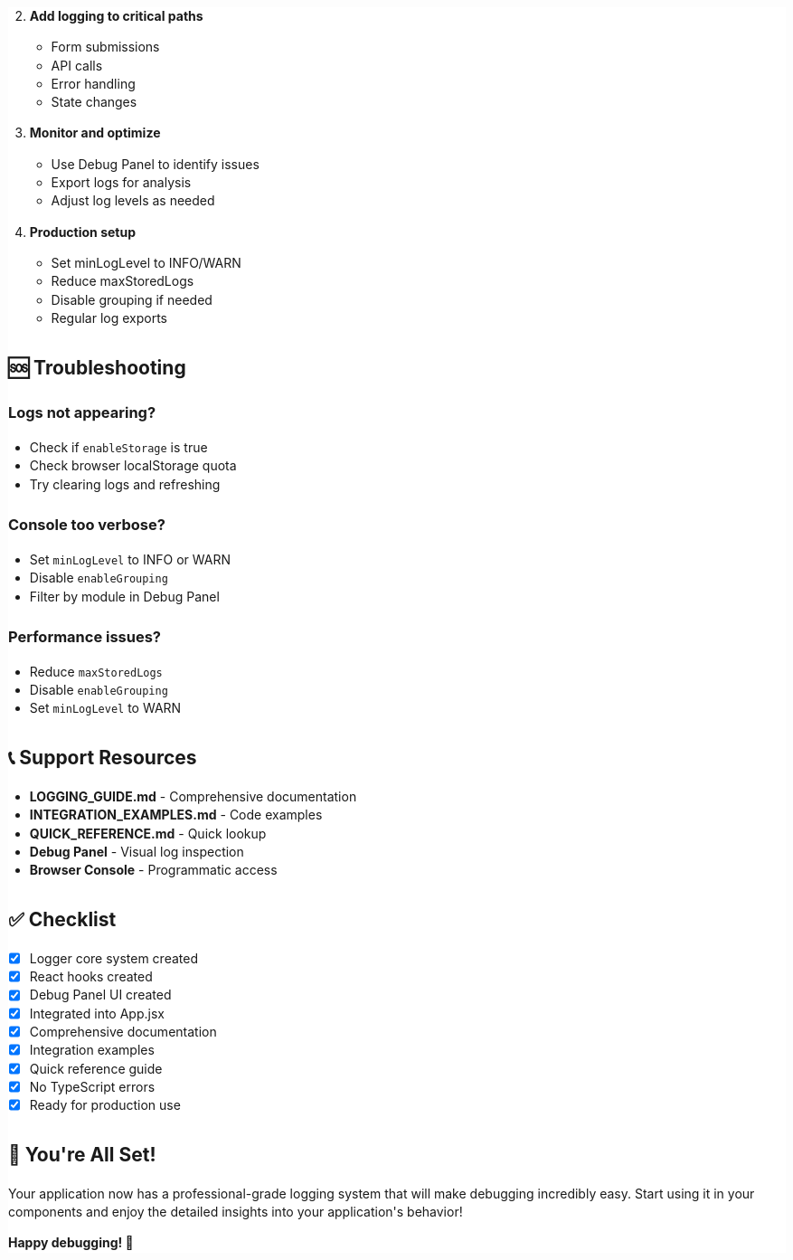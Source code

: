 2. **Add logging to critical paths**
   - Form submissions
   - API calls
   - Error handling
   - State changes

3. **Monitor and optimize**
   - Use Debug Panel to identify issues
   - Export logs for analysis
   - Adjust log levels as needed

4. **Production setup**
   - Set minLogLevel to INFO/WARN
   - Reduce maxStoredLogs
   - Disable grouping if needed
   - Regular log exports

## 🆘 Troubleshooting

### Logs not appearing?
- Check if `enableStorage` is true
- Check browser localStorage quota
- Try clearing logs and refreshing

### Console too verbose?
- Set `minLogLevel` to INFO or WARN
- Disable `enableGrouping`
- Filter by module in Debug Panel

### Performance issues?
- Reduce `maxStoredLogs`
- Disable `enableGrouping`
- Set `minLogLevel` to WARN

## 📞 Support Resources

- **LOGGING_GUIDE.md** - Comprehensive documentation
- **INTEGRATION_EXAMPLES.md** - Code examples
- **QUICK_REFERENCE.md** - Quick lookup
- **Debug Panel** - Visual log inspection
- **Browser Console** - Programmatic access

## ✅ Checklist

- [x] Logger core system created
- [x] React hooks created
- [x] Debug Panel UI created
- [x] Integrated into App.jsx
- [x] Comprehensive documentation
- [x] Integration examples
- [x] Quick reference guide
- [x] No TypeScript errors
- [x] Ready for production use

## 🎉 You're All Set!

Your application now has a professional-grade logging system that will make debugging incredibly easy. Start using it in your components and enjoy the detailed insights into your application's behavior!

**Happy debugging! 🐛**


